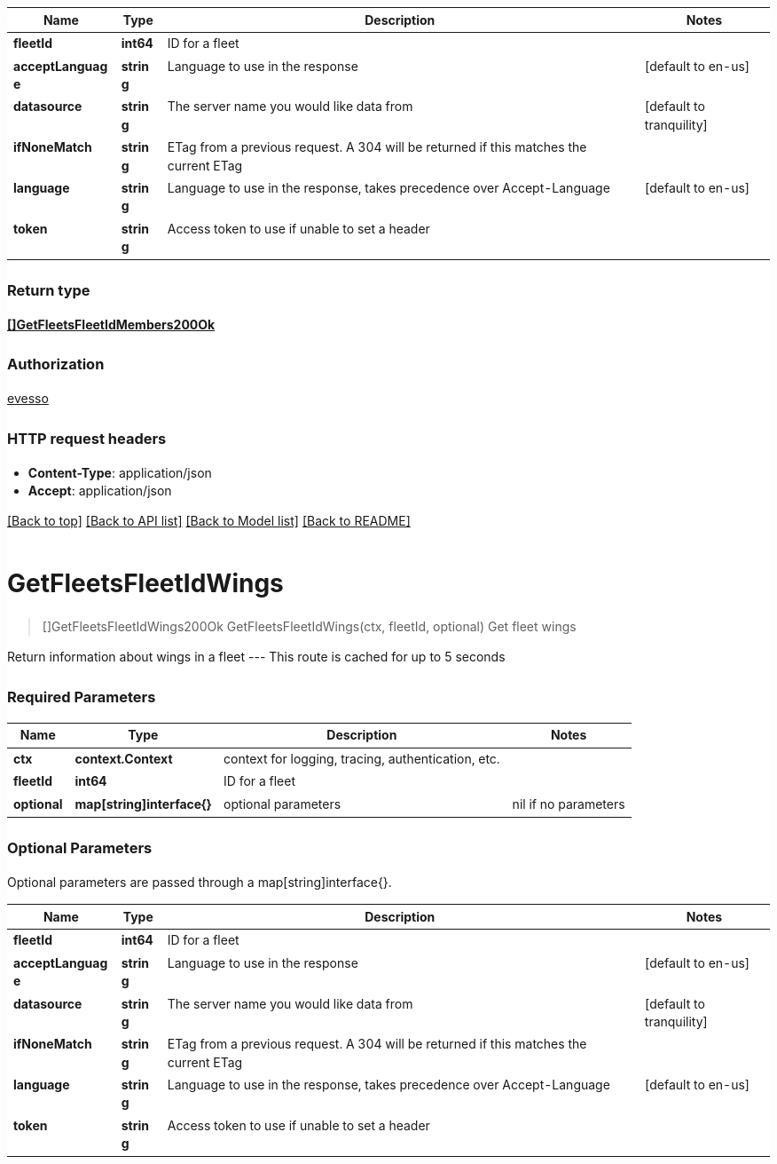 Name | Type | Description  | Notes
------------- | ------------- | ------------- | -------------
 **fleetId** | **int64**| ID for a fleet | 
 **acceptLanguage** | **string**| Language to use in the response | [default to en-us]
 **datasource** | **string**| The server name you would like data from | [default to tranquility]
 **ifNoneMatch** | **string**| ETag from a previous request. A 304 will be returned if this matches the current ETag | 
 **language** | **string**| Language to use in the response, takes precedence over Accept-Language | [default to en-us]
 **token** | **string**| Access token to use if unable to set a header | 

### Return type

[**[]GetFleetsFleetIdMembers200Ok**](get_fleets_fleet_id_members_200_ok.md)

### Authorization

[evesso](../README.md#evesso)

### HTTP request headers

 - **Content-Type**: application/json
 - **Accept**: application/json

[[Back to top]](#) [[Back to API list]](../README.md#documentation-for-api-endpoints) [[Back to Model list]](../README.md#documentation-for-models) [[Back to README]](../README.md)

# **GetFleetsFleetIdWings**
> []GetFleetsFleetIdWings200Ok GetFleetsFleetIdWings(ctx, fleetId, optional)
Get fleet wings

Return information about wings in a fleet  ---  This route is cached for up to 5 seconds

### Required Parameters

Name | Type | Description  | Notes
------------- | ------------- | ------------- | -------------
 **ctx** | **context.Context** | context for logging, tracing, authentication, etc.
  **fleetId** | **int64**| ID for a fleet | 
 **optional** | **map[string]interface{}** | optional parameters | nil if no parameters

### Optional Parameters
Optional parameters are passed through a map[string]interface{}.

Name | Type | Description  | Notes
------------- | ------------- | ------------- | -------------
 **fleetId** | **int64**| ID for a fleet | 
 **acceptLanguage** | **string**| Language to use in the response | [default to en-us]
 **datasource** | **string**| The server name you would like data from | [default to tranquility]
 **ifNoneMatch** | **string**| ETag from a previous request. A 304 will be returned if this matches the current ETag | 
 **language** | **string**| Language to use in the response, takes precedence over Accept-Language | [default to en-us]
 **token** | **string**| Access token to use if unable to set a header | 
